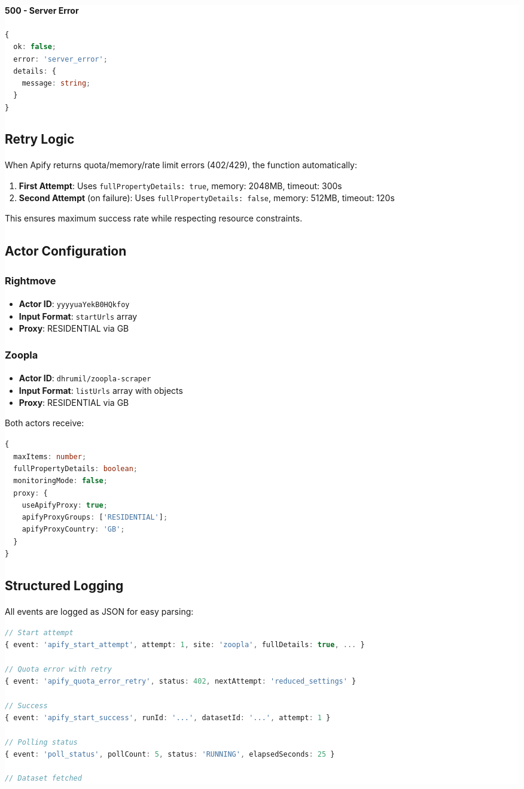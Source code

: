 #### 500 - Server Error
```typescript
{
  ok: false;
  error: 'server_error';
  details: {
    message: string;
  }
}
```

## Retry Logic

When Apify returns quota/memory/rate limit errors (402/429), the function automatically:

1. **First Attempt**: Uses `fullPropertyDetails: true`, memory: 2048MB, timeout: 300s
2. **Second Attempt** (on failure): Uses `fullPropertyDetails: false`, memory: 512MB, timeout: 120s

This ensures maximum success rate while respecting resource constraints.

## Actor Configuration

### Rightmove
- **Actor ID**: `yyyyuaYekB0HQkfoy`
- **Input Format**: `startUrls` array
- **Proxy**: RESIDENTIAL via GB

### Zoopla
- **Actor ID**: `dhrumil/zoopla-scraper`
- **Input Format**: `listUrls` array with objects
- **Proxy**: RESIDENTIAL via GB

Both actors receive:
```typescript
{
  maxItems: number;
  fullPropertyDetails: boolean;
  monitoringMode: false;
  proxy: {
    useApifyProxy: true;
    apifyProxyGroups: ['RESIDENTIAL'];
    apifyProxyCountry: 'GB';
  }
}
```

## Structured Logging

All events are logged as JSON for easy parsing:

```typescript
// Start attempt
{ event: 'apify_start_attempt', attempt: 1, site: 'zoopla', fullDetails: true, ... }

// Quota error with retry
{ event: 'apify_quota_error_retry', status: 402, nextAttempt: 'reduced_settings' }

// Success
{ event: 'apify_start_success', runId: '...', datasetId: '...', attempt: 1 }

// Polling status
{ event: 'poll_status', pollCount: 5, status: 'RUNNING', elapsedSeconds: 25 }

// Dataset fetched
```